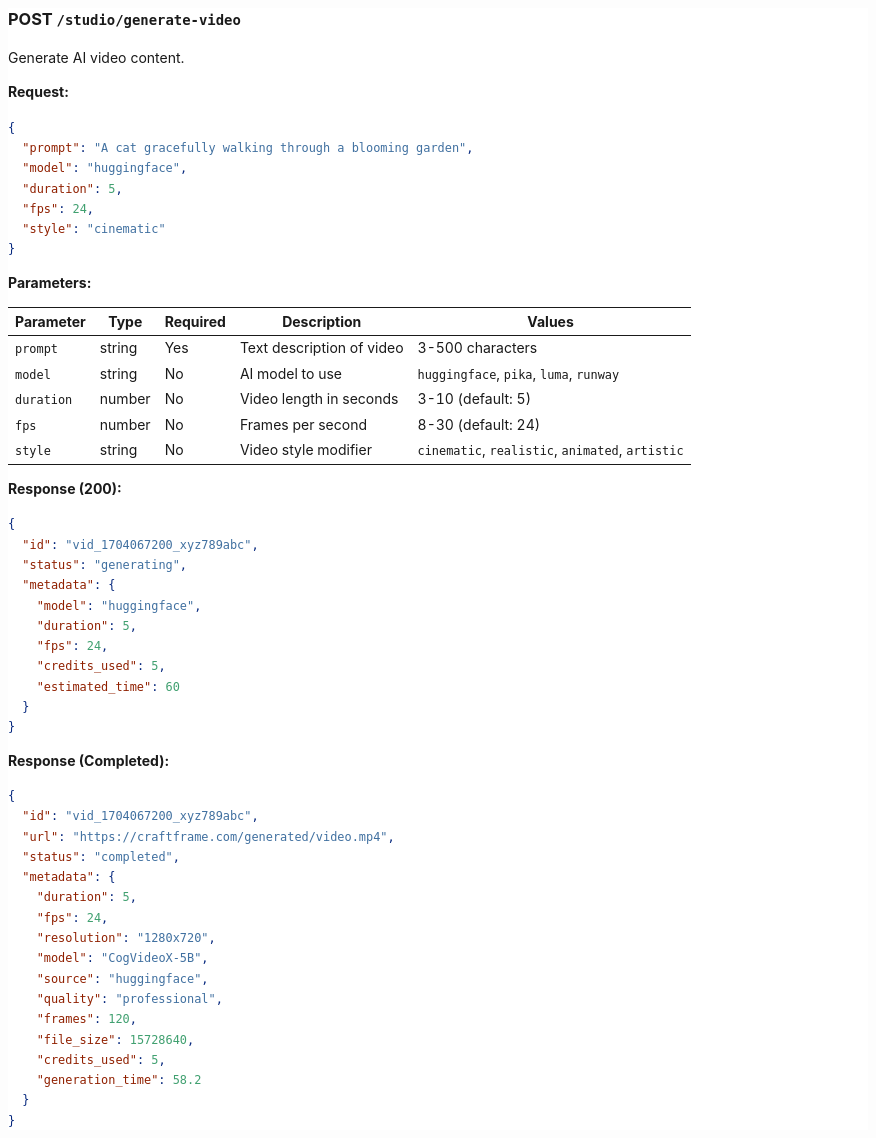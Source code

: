### POST `/studio/generate-video`

Generate AI video content.

**Request:**

```json
{
  "prompt": "A cat gracefully walking through a blooming garden",
  "model": "huggingface",
  "duration": 5,
  "fps": 24,
  "style": "cinematic"
}
```

**Parameters:**

| Parameter  | Type   | Required | Description               | Values                                           |
| ---------- | ------ | -------- | ------------------------- | ------------------------------------------------ |
| `prompt`   | string | Yes      | Text description of video | 3-500 characters                                 |
| `model`    | string | No       | AI model to use           | `huggingface`, `pika`, `luma`, `runway`          |
| `duration` | number | No       | Video length in seconds   | 3-10 (default: 5)                                |
| `fps`      | number | No       | Frames per second         | 8-30 (default: 24)                               |
| `style`    | string | No       | Video style modifier      | `cinematic`, `realistic`, `animated`, `artistic` |

**Response (200):**

```json
{
  "id": "vid_1704067200_xyz789abc",
  "status": "generating",
  "metadata": {
    "model": "huggingface",
    "duration": 5,
    "fps": 24,
    "credits_used": 5,
    "estimated_time": 60
  }
}
```

**Response (Completed):**

```json
{
  "id": "vid_1704067200_xyz789abc",
  "url": "https://craftframe.com/generated/video.mp4",
  "status": "completed",
  "metadata": {
    "duration": 5,
    "fps": 24,
    "resolution": "1280x720",
    "model": "CogVideoX-5B",
    "source": "huggingface",
    "quality": "professional",
    "frames": 120,
    "file_size": 15728640,
    "credits_used": 5,
    "generation_time": 58.2
  }
}
```
